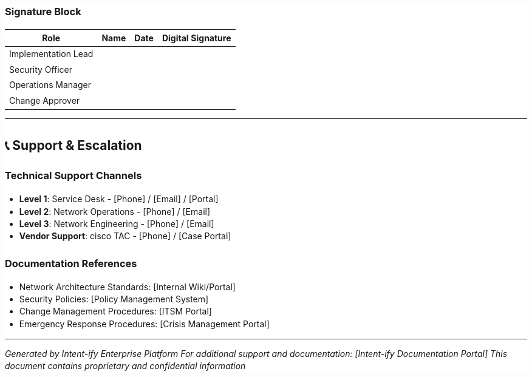 ### Signature Block
| Role | Name | Date | Digital Signature |
|------|------|------|-------------------|
| Implementation Lead | | | |
| Security Officer | | | |
| Operations Manager | | | |
| Change Approver | | | |

---
## 📞 Support & Escalation

### Technical Support Channels
- **Level 1**: Service Desk - [Phone] / [Email] / [Portal]
- **Level 2**: Network Operations - [Phone] / [Email]
- **Level 3**: Network Engineering - [Phone] / [Email]
- **Vendor Support**: cisco TAC - [Phone] / [Case Portal]

### Documentation References
- Network Architecture Standards: [Internal Wiki/Portal]
- Security Policies: [Policy Management System]
- Change Management Procedures: [ITSM Portal]
- Emergency Response Procedures: [Crisis Management Portal]

---
*Generated by Intent-ify Enterprise Platform*
*For additional support and documentation: [Intent-ify Documentation Portal]*
*This document contains proprietary and confidential information*
